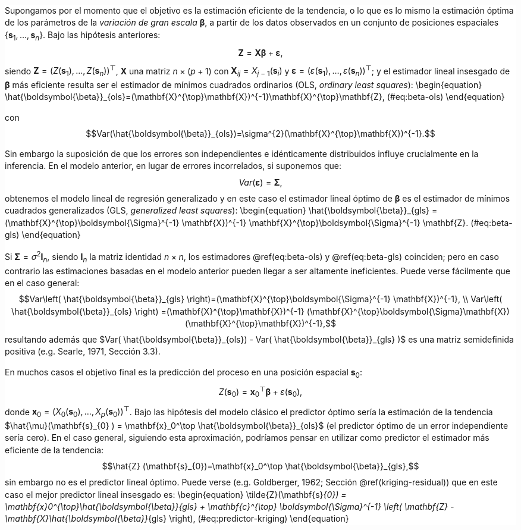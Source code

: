 Supongamos por el momento que el objetivo es la estimación eficiente de la tendencia, o lo que es lo mismo la estimación óptima de los parámetros de la *variación de gran escala* $\boldsymbol{\beta}$, a partir de los datos observados en un conjunto de posiciones espaciales $\left\{ \mathbf{s}_{1}, \ldots,\mathbf{s}_{n} \right\}$.
Bajo las hipótesis anteriores:
$$\mathbf{Z} = \mathbf{X}\boldsymbol{\beta} + \boldsymbol{\varepsilon},$$ 
siendo $\mathbf{Z}=\left( Z(\mathbf{s}_{1}), \ldots,Z(\mathbf{s}_{n}) \right)^{\top}$, $\mathbf{X}$ una matriz $n\times (p+1)$ con $\mathbf{X}_{ij}=X_{j-1}(\mathbf{s}_{i})$ y $\boldsymbol{\varepsilon} = \left( \varepsilon (\mathbf{s}_{1}), \ldots,\varepsilon (\mathbf{s}_{n})\right)^{\top}$; y el estimador lineal insesgado de $\boldsymbol{\beta}$ más eficiente resulta ser el estimador de mínimos cuadrados ordinarios (OLS, *ordinary least squares*):
\begin{equation} 
  \hat{\boldsymbol{\beta}}_{ols}=(\mathbf{X}^{\top}\mathbf{X})^{-1}\mathbf{X}^{\top}\mathbf{Z},
  (\#eq:beta-ols)
\end{equation}

con $$Var(\hat{\boldsymbol{\beta}}_{ols})=\sigma^{2}(\mathbf{X}^{\top}\mathbf{X})^{-1}.$$

Sin embargo la suposición de que los errores son independientes e idénticamente distribuidos influye crucialmente en la inferencia. 
En el modelo anterior, en lugar de errores incorrelados, si suponemos que:
$$Var\left( \boldsymbol{\varepsilon} \right) =\boldsymbol{\Sigma},$$
obtenemos el modelo lineal de regresión generalizado y en este caso el estimador lineal óptimo de $\boldsymbol{\beta}$ es el estimador de mínimos cuadrados generalizados (GLS, *generalized least squares*):
\begin{equation} 
  \hat{\boldsymbol{\beta}}_{gls} =(\mathbf{X}^{\top}\boldsymbol{\Sigma}^{-1} \mathbf{X})^{-1} \mathbf{X}^{\top}\boldsymbol{\Sigma}^{-1} \mathbf{Z}.
  (\#eq:beta-gls)
\end{equation}


Si $\boldsymbol{\Sigma}=\sigma^{2} \mathbf{I}_{n}$, siendo $\mathbf{I}_{n}$ la matriz identidad $n\times n$, los estimadores \@ref(eq:beta-ols) y \@ref(eq:beta-gls) coinciden; pero en caso contrario las estimaciones basadas en el modelo anterior pueden llegar a ser altamente ineficientes. 
Puede verse fácilmente que en el caso general:
$$Var\left( \hat{\boldsymbol{\beta}}_{gls} \right)=(\mathbf{X}^{\top}\boldsymbol{\Sigma}^{-1} \mathbf{X})^{-1}, \\
Var\left( \hat{\boldsymbol{\beta}}_{ols} \right) =(\mathbf{X}^{\top}\mathbf{X})^{-1} (\mathbf{X}^{\top}\boldsymbol{\Sigma}\mathbf{X})(\mathbf{X}^{\top}\mathbf{X})^{-1},$$
resultando además que $Var( \hat{\boldsymbol{\beta}}_{ols}) - Var( \hat{\boldsymbol{\beta}}_{gls} )$ es una matriz semidefinida positiva (e.g. Searle, 1971, Sección 3.3). 

En muchos casos el objetivo final es la predicción del proceso en una posición espacial $\mathbf{s}_{0}$:
$$Z(\mathbf{s}_{0} )=\mathbf{x}_0^{\top}\boldsymbol{\beta}+\varepsilon (\mathbf{s}_{0} ),$$ 
donde $\mathbf{x}_0=\left( X_{0} (\mathbf{s}_{0} ), \ldots,X_{p} (\mathbf{s}_{0})\right)^{\top}$. 
Bajo las hipótesis del modelo clásico el predictor óptimo sería la estimación de la tendencia $\hat{\mu}(\mathbf{s}_{0} ) = \mathbf{x}_0^\top \hat{\boldsymbol{\beta}}_{ols}$ (el predictor óptimo de un error independiente sería cero).
En el caso general, siguiendo esta aproximación, podríamos pensar en utilizar como predictor el estimador más eficiente de la tendencia:
$$\hat{Z} (\mathbf{s}_{0})=\mathbf{x}_0^\top \hat{\boldsymbol{\beta}}_{gls},$$ 
sin embargo no es el predictor lineal óptimo. Puede verse (e.g. Goldberger, 1962; Sección \@ref(kriging-residual)) que en este caso el mejor predictor lineal insesgado es:
\begin{equation} 
  \tilde{Z}(\mathbf{s}_{0}) = \mathbf{x}_0^{\top}\hat{\boldsymbol{\beta}}_{gls} + \mathbf{c}^{\top} \boldsymbol{\Sigma}^{-1} \left( \mathbf{Z} - \mathbf{X}\hat{\boldsymbol{\beta}}_{gls} \right),
  (\#eq:predictor-kriging)
\end{equation}

